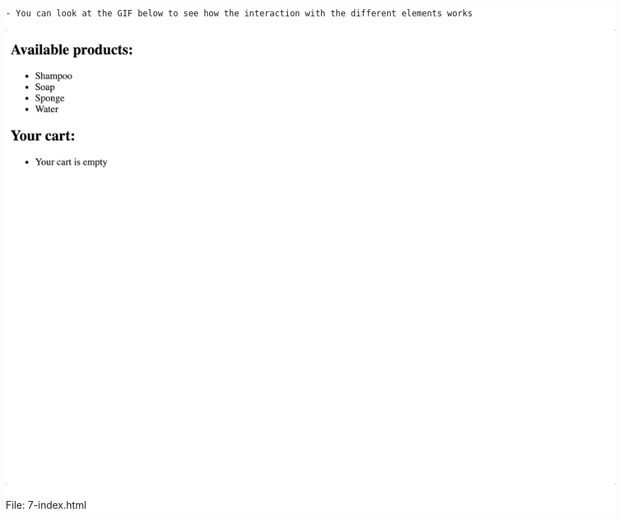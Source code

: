     - You can look at the GIF below to see how the interaction with the different elements works

![Alt text](src/image-3.png)

File: 7-index.html
